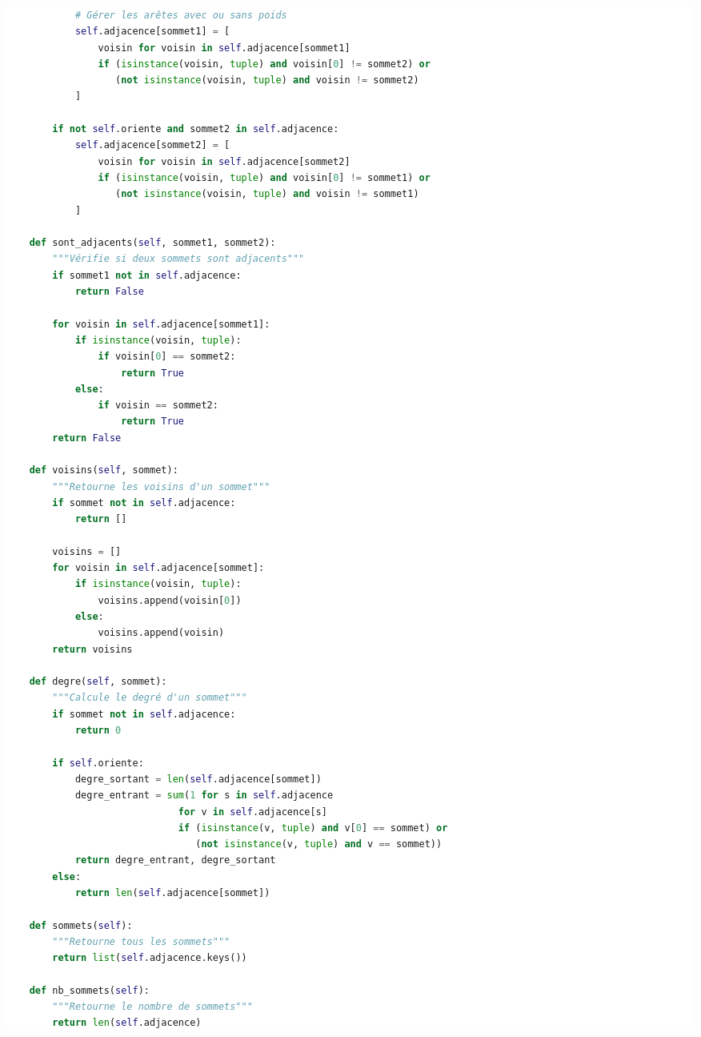 ```python
            # Gérer les arêtes avec ou sans poids
            self.adjacence[sommet1] = [
                voisin for voisin in self.adjacence[sommet1]
                if (isinstance(voisin, tuple) and voisin[0] != sommet2) or
                   (not isinstance(voisin, tuple) and voisin != sommet2)
            ]
        
        if not self.oriente and sommet2 in self.adjacence:
            self.adjacence[sommet2] = [
                voisin for voisin in self.adjacence[sommet2]
                if (isinstance(voisin, tuple) and voisin[0] != sommet1) or
                   (not isinstance(voisin, tuple) and voisin != sommet1)
            ]
    
    def sont_adjacents(self, sommet1, sommet2):
        """Vérifie si deux sommets sont adjacents"""
        if sommet1 not in self.adjacence:
            return False
        
        for voisin in self.adjacence[sommet1]:
            if isinstance(voisin, tuple):
                if voisin[0] == sommet2:
                    return True
            else:
                if voisin == sommet2:
                    return True
        return False
    
    def voisins(self, sommet):
        """Retourne les voisins d'un sommet"""
        if sommet not in self.adjacence:
            return []
        
        voisins = []
        for voisin in self.adjacence[sommet]:
            if isinstance(voisin, tuple):
                voisins.append(voisin[0])
            else:
                voisins.append(voisin)
        return voisins
    
    def degre(self, sommet):
        """Calcule le degré d'un sommet"""
        if sommet not in self.adjacence:
            return 0
        
        if self.oriente:
            degre_sortant = len(self.adjacence[sommet])
            degre_entrant = sum(1 for s in self.adjacence 
                              for v in self.adjacence[s]
                              if (isinstance(v, tuple) and v[0] == sommet) or
                                 (not isinstance(v, tuple) and v == sommet))
            return degre_entrant, degre_sortant
        else:
            return len(self.adjacence[sommet])
    
    def sommets(self):
        """Retourne tous les sommets"""
        return list(self.adjacence.keys())
    
    def nb_sommets(self):
        """Retourne le nombre de sommets"""
        return len(self.adjacence)
```